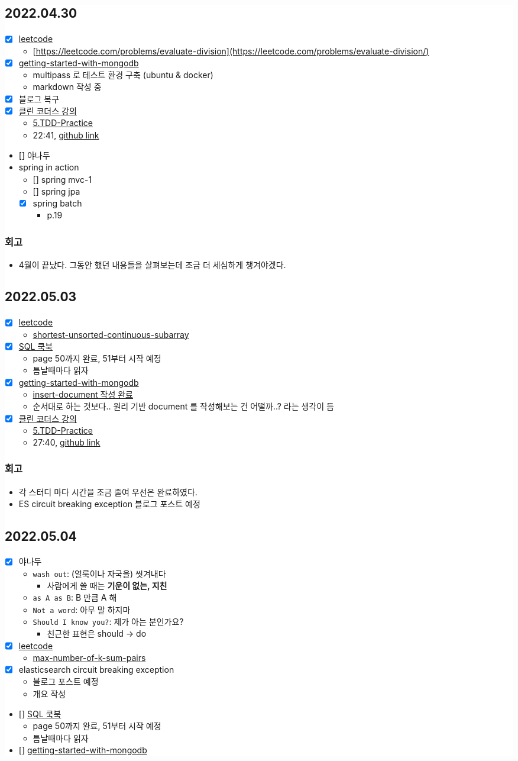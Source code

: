 ## 2022.04.30
- [x] [leetcode](https://leetcode.com/problemset/algorithms)
  - [https://leetcode.com/problems/evaluate-division](https://leetcode.com/problems/evaluate-division/)
- [x] [getting-started-with-mongodb](https://github.com/jx2lee/getting-started-with-mongodb)
  - multipass 로 테스트 환경 구축 (ubuntu & docker)
  - markdown 작성 중
- [x] 블로그 복구
- [x] [클린 코더스 강의](https://www.youtube.com/playlist?list=PLeQ0NTYUDTmMM71Jn1scbEYdLFHz5ZqFA)
  - [5.TDD-Practice](https://www.youtube.com/watch?v=wmHV6L0e1sU&list=PLeQ0NTYUDTmMM71Jn1scbEYdLFHz5ZqFA)
  - 22:41, [github link](https://github.com/msbaek/tdd-practice)
- [] 야나두
- spring in action
  - [] spring mvc-1
  - [] spring jpa
  - [x] spring batch
    - p.19

### 회고
- 4월이 끝났다. 그동안 했던 내용들을 살펴보는데 조금 더 세심하게 챙겨야겠다.

## 2022.05.03
- [x] [leetcode](https://leetcode.com/problemset/algorithms)
  - [shortest-unsorted-continuous-subarray](https://leetcode.com/problems/shortest-unsorted-continuous-subarray/)
- [x] [SQL 쿡북](http://www.kyobobook.co.kr/product/detailViewKor.laf?ejkGb=KOR&mallGb=KOR&barcode=9791162245125&orderClick=&Kc=)
  - page 50까지 완료, 51부터 시작 예정
  - 틈날때마다 읽자
- [x] [getting-started-with-mongodb](https://github.com/jx2lee/getting-started-with-mongodb)
  - [insert-document 작성 완료](https://github.com/jx2lee/getting-started-with-mongodb/blob/main/mongodb-crud-operations/insert-documents.md)
  - 순서대로 하는 것보다.. 원리 기반 document 를 작성해보는 건 어떨까..? 라는 생각이 듬
- [x] [클린 코더스 강의](https://www.youtube.com/playlist?list=PLeQ0NTYUDTmMM71Jn1scbEYdLFHz5ZqFA)
  - [5.TDD-Practice](https://www.youtube.com/watch?v=wmHV6L0e1sU&list=PLeQ0NTYUDTmMM71Jn1scbEYdLFHz5ZqFA)
  - 27:40, [github link](https://github.com/msbaek/tdd-practice)
 
### 회고
- 각 스터디 마다 시간을 조금 줄여 우선은 완료하였다.
- ES circuit breaking exception 블로그 포스트 예정

## 2022.05.04
- [x] 야나두
  - `wash out`: (얼룩이나 자국을) 씻겨내다
    - 사람에게 쓸 때는 **기운이 없는, 지친**
  - `as A as B`: B 만큼 A 해
  - `Not a word`: 아무 말 하지마
  - `Should I know you?`: 제가 아는 분인가요?
    - 친근한 표현은 should -> do
- [x] [leetcode](https://leetcode.com/problemset/algorithms)
  - [max-number-of-k-sum-pairs](https://leetcode.com/problems/max-number-of-k-sum-pairs)
- [x] elasticsearch circuit breaking exception
  - 블로그 포스트 예정
  - 개요 작성
- [] [SQL 쿡북](http://www.kyobobook.co.kr/product/detailViewKor.laf?ejkGb=KOR&mallGb=KOR&barcode=9791162245125&orderClick=&Kc=)
  - page 50까지 완료, 51부터 시작 예정
  - 틈날때마다 읽자
- [] [getting-started-with-mongodb](https://github.com/jx2lee/getting-started-with-mongodb)